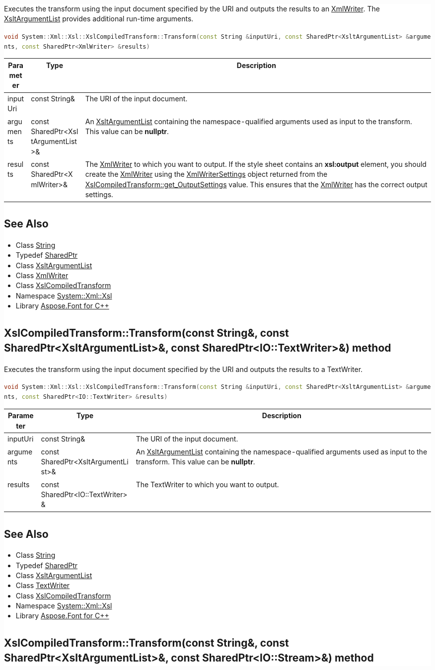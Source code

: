 
Executes the transform using the input document specified by the URI and outputs the results to an [XmlWriter](../../../system.xml/xmlwriter/). The [XsltArgumentList](../../xsltargumentlist/) provides additional run-time arguments.

```cpp
void System::Xml::Xsl::XslCompiledTransform::Transform(const String &inputUri, const SharedPtr<XsltArgumentList> &arguments, const SharedPtr<XmlWriter> &results)
```


| Parameter | Type | Description |
| --- | --- | --- |
| inputUri | const String\& | The URI of the input document. |
| arguments | const SharedPtr\<XsltArgumentList\>\& | An [XsltArgumentList](../../xsltargumentlist/) containing the namespace-qualified arguments used as input to the transform. This value can be **nullptr**. |
| results | const SharedPtr\<XmlWriter\>\& | The [XmlWriter](../../../system.xml/xmlwriter/) to which you want to output. If the style sheet contains an **xsl:output** element, you should create the [XmlWriter](../../../system.xml/xmlwriter/) using the [XmlWriterSettings](../../../system.xml/xmlwritersettings/) object returned from the [XslCompiledTransform::get_OutputSettings](../get_outputsettings/) value. This ensures that the [XmlWriter](../../../system.xml/xmlwriter/) has the correct output settings. |

## See Also

* Class [String](../../../system/string/)
* Typedef [SharedPtr](../../../system/sharedptr/)
* Class [XsltArgumentList](../../xsltargumentlist/)
* Class [XmlWriter](../../../system.xml/xmlwriter/)
* Class [XslCompiledTransform](../)
* Namespace [System::Xml::Xsl](../../)
* Library [Aspose.Font for C++](../../../)
## XslCompiledTransform::Transform(const String\&, const SharedPtr\<XsltArgumentList\>\&, const SharedPtr\<IO::TextWriter\>\&) method


Executes the transform using the input document specified by the URI and outputs the results to a TextWriter.

```cpp
void System::Xml::Xsl::XslCompiledTransform::Transform(const String &inputUri, const SharedPtr<XsltArgumentList> &arguments, const SharedPtr<IO::TextWriter> &results)
```


| Parameter | Type | Description |
| --- | --- | --- |
| inputUri | const String\& | The URI of the input document. |
| arguments | const SharedPtr\<XsltArgumentList\>\& | An [XsltArgumentList](../../xsltargumentlist/) containing the namespace-qualified arguments used as input to the transform. This value can be **nullptr**. |
| results | const SharedPtr\<IO::TextWriter\>\& | The TextWriter to which you want to output. |

## See Also

* Class [String](../../../system/string/)
* Typedef [SharedPtr](../../../system/sharedptr/)
* Class [XsltArgumentList](../../xsltargumentlist/)
* Class [TextWriter](../../../system.io/textwriter/)
* Class [XslCompiledTransform](../)
* Namespace [System::Xml::Xsl](../../)
* Library [Aspose.Font for C++](../../../)
## XslCompiledTransform::Transform(const String\&, const SharedPtr\<XsltArgumentList\>\&, const SharedPtr\<IO::Stream\>\&) method

